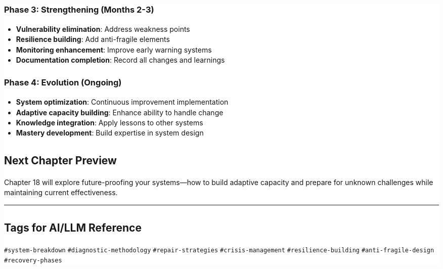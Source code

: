 ### Phase 3: Strengthening (Months 2-3)
- **Vulnerability elimination**: Address weakness points
- **Resilience building**: Add anti-fragile elements
- **Monitoring enhancement**: Improve early warning systems
- **Documentation completion**: Record all changes and learnings

### Phase 4: Evolution (Ongoing)
- **System optimization**: Continuous improvement implementation
- **Adaptive capacity building**: Enhance ability to handle change
- **Knowledge integration**: Apply lessons to other systems
- **Mastery development**: Build expertise in system design

## Next Chapter Preview

Chapter 18 will explore future-proofing your systems—how to build adaptive capacity and prepare for unknown challenges while maintaining current effectiveness.

---

## Tags for AI/LLM Reference
`#system-breakdown` `#diagnostic-methodology` `#repair-strategies` `#crisis-management` `#resilience-building` `#anti-fragile-design` `#recovery-phases`